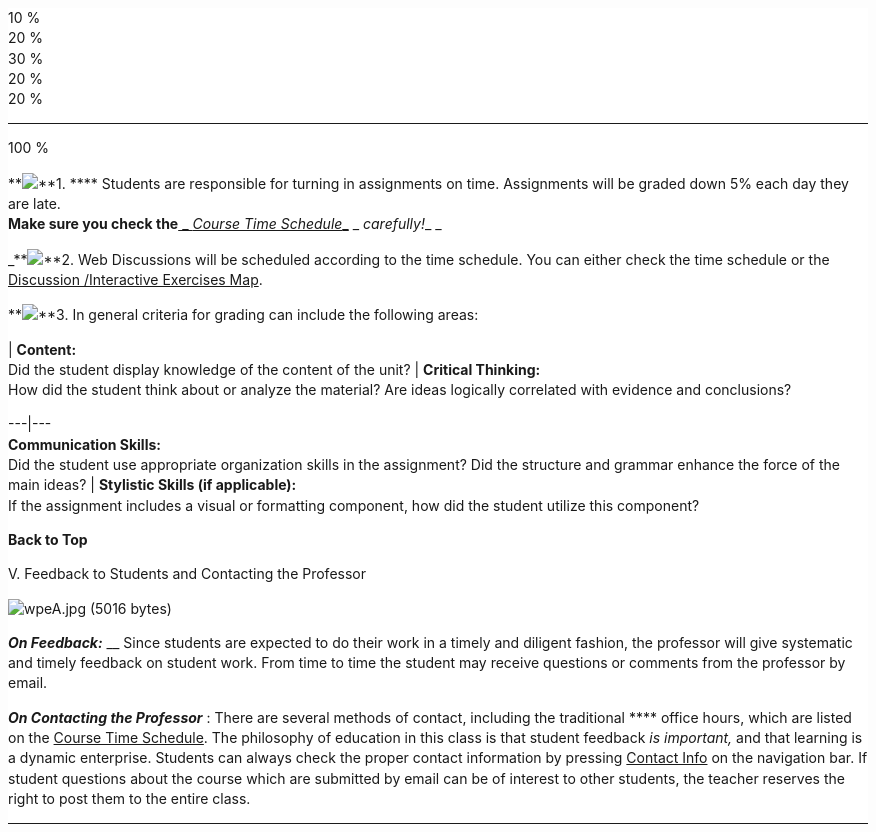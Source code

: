 10 %  
20 %  
30 %  
20 %  
20 %  
_________  
100 %  
  
**![](images/BulletSquiggle.gif)**1. **** Students are responsible for turning
in assignments on time. Assignments will be graded down 5% each day they are
late.  
__Make sure you check the__[ _ _Course Time Schedule__](schedule.htm) _
_carefully!__ _  
  
_**![](images/BulletSquiggle.gif)**2\. Web Discussions will be scheduled
according to the time schedule. You can either check the time schedule or the[
Discussion /Interactive Exercises Map](discussi.htm).  
  
**![](images/BulletSquiggle.gif)**3\. In general criteria for grading can
include the following areas:

| **Content:**  
Did the student display knowledge of the content of the unit?  | **Critical
Thinking:**  
How did the student think about or analyze the material? Are ideas logically
correlated with evidence and conclusions?  
  
---|---  
**Communication Skills:**  
Did the student use appropriate organization skills in the assignment? Did the
structure and grammar enhance the force of the main ideas? | **Stylistic
Skills (if applicable):**  
If the assignment includes a visual or formatting component, how did the
student utilize this component?  
  
**Back to Top**

V. Feedback to Students and Contacting the Professor

![wpeA.jpg \(5016 bytes\)](images/u1s2p34.jpg)

_**On Feedback:**_ __ Since students are expected to do their work in a timely
and diligent fashion, the professor will give systematic and timely feedback
on student work. From time to time the student may receive questions or
comments from the professor by email.

_**On Contacting the Professor**_ : There are several methods of contact,
including the traditional **** office hours, which are listed on the [Course
Time Schedule](schedule.htm). The philosophy of education in this class is
that student feedback _is important,_ and that learning is a dynamic
enterprise.  Students can always check the proper contact information by
pressing [Contact Info](contact.htm) on the navigation bar. If student
questions about the course which are submitted by email can be of interest to
other students, the teacher reserves the right to post them to the entire
class.  
  
---  